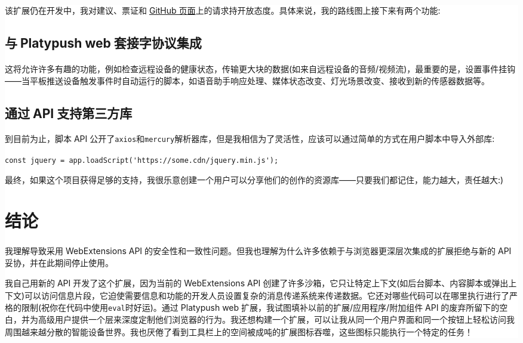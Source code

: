 该扩展仍在开发中，我对建议、票证和 [GitHub 页面](https://github.com/BlackLight/platypush-webext)上的请求持开放态度。具体来说，我的路线图上接下来有两个功能:

## 与 Platypush web 套接字协议集成

这将允许许多有趣的功能，例如检查远程设备的健康状态，传输更大块的数据(如来自远程设备的音频/视频流)，最重要的是，设置事件挂钩——当平板推送设备触发事件时自动运行的脚本，如语音助手响应处理、媒体状态改变、灯光场景改变、接收到新的传感器数据等。

## 通过 API 支持第三方库

到目前为止，脚本 API 公开了`axios`和`mercury`解析器库，但是我相信为了灵活性，应该可以通过简单的方式在用户脚本中导入外部库:

```
const jquery = app.loadScript('https://some.cdn/jquery.min.js');
```

最终，如果这个项目获得足够的支持，我很乐意创建一个用户可以分享他们的创作的资源库——只要我们都记住，能力越大，责任越大:)

# 结论

我理解导致采用 WebExtensions API 的安全性和一致性问题。但我也理解为什么许多依赖于与浏览器更深层次集成的扩展拒绝与新的 API 妥协，并在此期间停止使用。

我自己用新的 API 开发了这个扩展，因为当前的 WebExtensions API 创建了许多沙箱，它只让特定上下文(如后台脚本、内容脚本或弹出上下文)可以访问信息片段，它迫使需要信息和功能的开发人员设置复杂的消息传递系统来传递数据。它还对哪些代码可以在哪里执行进行了严格的限制(祝你在代码中使用`eval`时好运)。通过 Platypush web 扩展，我试图填补以前的扩展/应用程序/附加组件 API 的废弃所留下的空白，并为高级用户提供一个层来深度定制他们浏览器的行为。我还想构建一个扩展，可以让我从同一个用户界面和同一个按钮上轻松访问我周围越来越分散的智能设备世界。我也厌倦了看到工具栏上的空间被成吨的扩展图标吞噬，这些图标只能执行一个特定的任务！